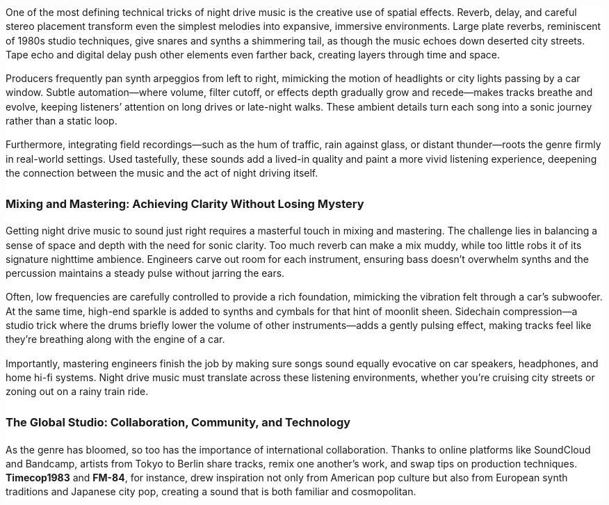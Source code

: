 One of the most defining technical tricks of night drive music is the creative use of spatial
effects. Reverb, delay, and careful stereo placement transform even the simplest melodies into
expansive, immersive environments. Large plate reverbs, reminiscent of 1980s studio techniques, give
snares and synths a shimmering tail, as though the music echoes down deserted city streets. Tape
echo and digital delay push other elements even farther back, creating layers through time and
space.

Producers frequently pan synth arpeggios from left to right, mimicking the motion of headlights or
city lights passing by a car window. Subtle automation—where volume, filter cutoff, or effects depth
gradually grow and recede—makes tracks breathe and evolve, keeping listeners’ attention on long
drives or late-night walks. These ambient details turn each song into a sonic journey rather than a
static loop.

Furthermore, integrating field recordings—such as the hum of traffic, rain against glass, or distant
thunder—roots the genre firmly in real-world settings. Used tastefully, these sounds add a lived-in
quality and paint a more vivid listening experience, deepening the connection between the music and
the act of night driving itself.

### Mixing and Mastering: Achieving Clarity Without Losing Mystery

Getting night drive music to sound just right requires a masterful touch in mixing and mastering.
The challenge lies in balancing a sense of space and depth with the need for sonic clarity. Too much
reverb can make a mix muddy, while too little robs it of its signature nighttime ambience. Engineers
carve out room for each instrument, ensuring bass doesn’t overwhelm synths and the percussion
maintains a steady pulse without jarring the ears.

Often, low frequencies are carefully controlled to provide a rich foundation, mimicking the
vibration felt through a car’s subwoofer. At the same time, high-end sparkle is added to synths and
cymbals for that hint of moonlit sheen. Sidechain compression—a studio trick where the drums briefly
lower the volume of other instruments—adds a gently pulsing effect, making tracks feel like they’re
breathing along with the engine of a car.

Importantly, mastering engineers finish the job by making sure songs sound equally evocative on car
speakers, headphones, and home hi-fi systems. Night drive music must translate across these
listening environments, whether you’re cruising city streets or zoning out on a rainy train ride.

### The Global Studio: Collaboration, Community, and Technology

As the genre has bloomed, so too has the importance of international collaboration. Thanks to online
platforms like SoundCloud and Bandcamp, artists from Tokyo to Berlin share tracks, remix one
another’s work, and swap tips on production techniques. **Timecop1983** and **FM-84**, for instance,
drew inspiration not only from American pop culture but also from European synth traditions and
Japanese city pop, creating a sound that is both familiar and cosmopolitan.
